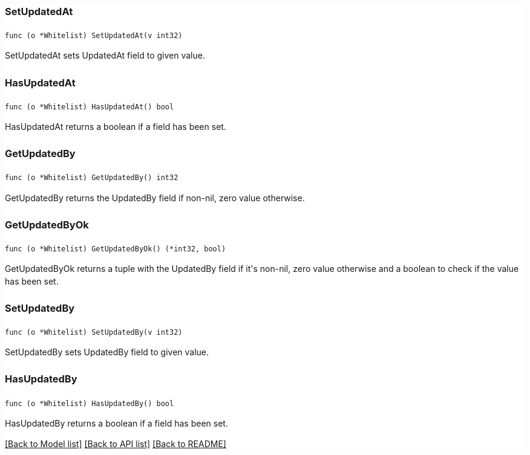 ### SetUpdatedAt

`func (o *Whitelist) SetUpdatedAt(v int32)`

SetUpdatedAt sets UpdatedAt field to given value.

### HasUpdatedAt

`func (o *Whitelist) HasUpdatedAt() bool`

HasUpdatedAt returns a boolean if a field has been set.

### GetUpdatedBy

`func (o *Whitelist) GetUpdatedBy() int32`

GetUpdatedBy returns the UpdatedBy field if non-nil, zero value otherwise.

### GetUpdatedByOk

`func (o *Whitelist) GetUpdatedByOk() (*int32, bool)`

GetUpdatedByOk returns a tuple with the UpdatedBy field if it's non-nil, zero value otherwise
and a boolean to check if the value has been set.

### SetUpdatedBy

`func (o *Whitelist) SetUpdatedBy(v int32)`

SetUpdatedBy sets UpdatedBy field to given value.

### HasUpdatedBy

`func (o *Whitelist) HasUpdatedBy() bool`

HasUpdatedBy returns a boolean if a field has been set.


[[Back to Model list]](../README.md#documentation-for-models) [[Back to API list]](../README.md#documentation-for-api-endpoints) [[Back to README]](../README.md)


